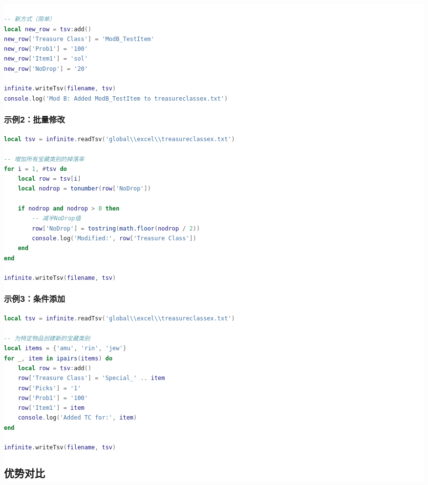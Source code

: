 ```lua

-- 新方式（简单）
local new_row = tsv:add()
new_row['Treasure Class'] = 'ModB_TestItem'
new_row['Prob1'] = '100'
new_row['Item1'] = 'sol'
new_row['NoDrop'] = '20'

infinite.writeTsv(filename, tsv)
console.log('Mod B: Added ModB_TestItem to treasureclassex.txt')
```

### 示例2：批量修改

```lua
local tsv = infinite.readTsv('global\\excel\\treasureclassex.txt')

-- 增加所有宝藏类别的掉落率
for i = 1, #tsv do
    local row = tsv[i]
    local nodrop = tonumber(row['NoDrop'])
    
    if nodrop and nodrop > 0 then
        -- 减半NoDrop值
        row['NoDrop'] = tostring(math.floor(nodrop / 2))
        console.log('Modified:', row['Treasure Class'])
    end
end

infinite.writeTsv(filename, tsv)
```

### 示例3：条件添加

```lua
local tsv = infinite.readTsv('global\\excel\\treasureclassex.txt')

-- 为特定物品创建新的宝藏类别
local items = {'amu', 'rin', 'jew'}
for _, item in ipairs(items) do
    local row = tsv:add()
    row['Treasure Class'] = 'Special_' .. item
    row['Picks'] = '1'
    row['Prob1'] = '100'
    row['Item1'] = item
    console.log('Added TC for:', item)
end

infinite.writeTsv(filename, tsv)
```

## 优势对比

